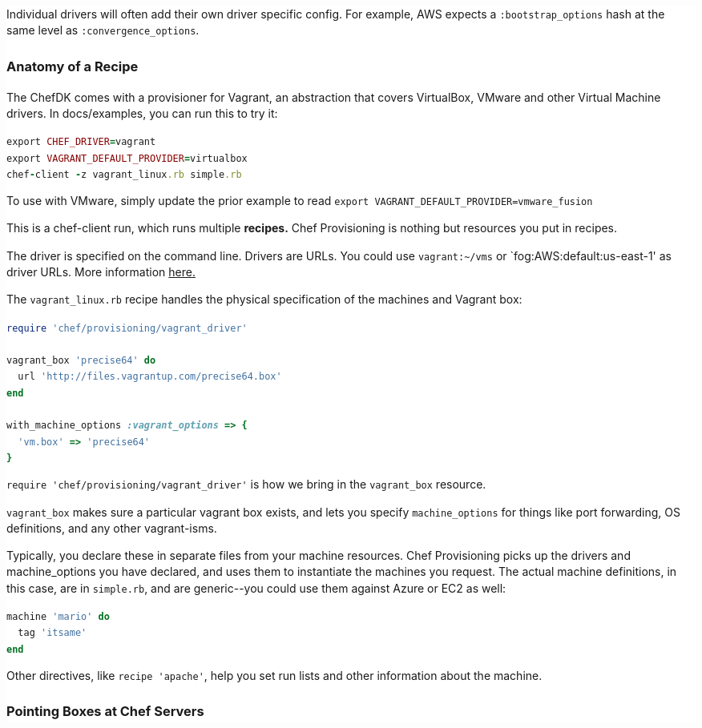 Individual drivers will often add their own driver specific config.  For example, AWS expects a `:bootstrap_options` hash at the same level as `:convergence_options`.

### Anatomy of a Recipe

The ChefDK comes with a provisioner for Vagrant, an abstraction that covers VirtualBox, VMware and other Virtual Machine drivers. In docs/examples, you can run this to try it:

```ruby
export CHEF_DRIVER=vagrant
export VAGRANT_DEFAULT_PROVIDER=virtualbox
chef-client -z vagrant_linux.rb simple.rb
```

To use with VMware, simply update the prior example to read ```export VAGRANT_DEFAULT_PROVIDER=vmware_fusion```

This is a chef-client run, which runs multiple **recipes.** Chef Provisioning is nothing but resources you put in recipes.

The driver is specified on the command line.  Drivers are URLs.  You could use `vagrant:~/vms` or `fog:AWS:default:us-east-1' as driver URLs.  More information [here.](https://github.com/chef/chef-provisioning/blob/master/docs/configuration.md#setting-the-driver-with-a-driver-url)

The `vagrant_linux.rb` recipe handles the physical specification of the machines and Vagrant box:

```ruby
require 'chef/provisioning/vagrant_driver'

vagrant_box 'precise64' do
  url 'http://files.vagrantup.com/precise64.box'
end

with_machine_options :vagrant_options => {
  'vm.box' => 'precise64'
}
```

`require 'chef/provisioning/vagrant_driver'` is how we bring in the `vagrant_box` resource.

`vagrant_box` makes sure a particular vagrant box exists, and lets you specify `machine_options` for things like port forwarding, OS definitions, and any other vagrant-isms.

Typically, you declare these in separate files from your machine resources.  Chef Provisioning picks up the drivers and machine_options you have declared, and uses them to instantiate the machines you request.  The actual machine definitions, in this case, are in `simple.rb`, and are generic--you could use them against Azure or EC2 as well:

```ruby
machine 'mario' do
  tag 'itsame'
end
```

Other directives, like `recipe 'apache'`, help you set run lists and other information about the machine.

### Pointing Boxes at Chef Servers
